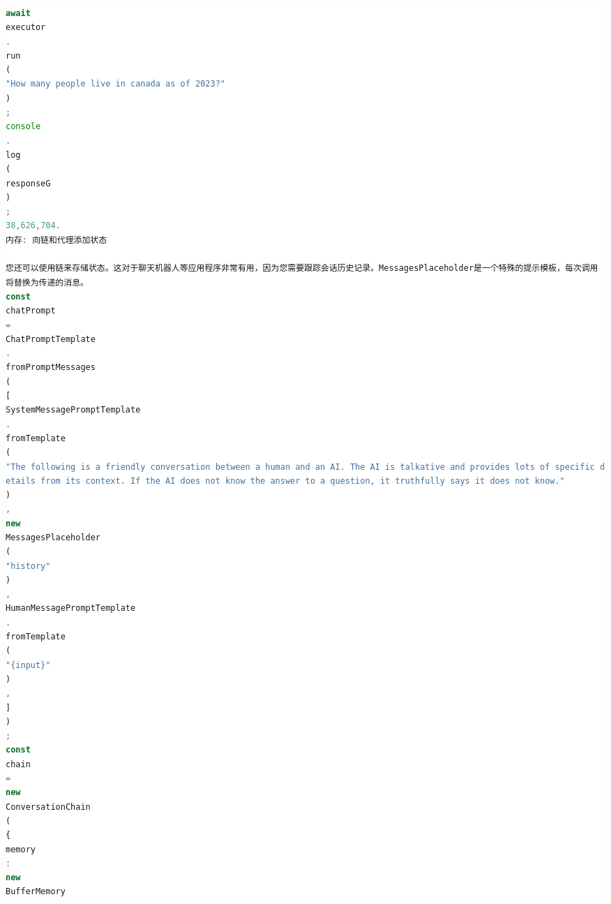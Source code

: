 ```typescript
await
executor
.
run
(
"How many people live in canada as of 2023?"
)
;
console
.
log
(
responseG
)
;
38,626,704.
内存: 向链和代理添加状态
​
您还可以使用链来存储状态。这对于聊天机器人等应用程序非常有用，因为您需要跟踪会话历史记录。MessagesPlaceholder是一个特殊的提示模板，每次调用将替换为传递的消息。
const
chatPrompt
=
ChatPromptTemplate
.
fromPromptMessages
(
[
SystemMessagePromptTemplate
.
fromTemplate
(
"The following is a friendly conversation between a human and an AI. The AI is talkative and provides lots of specific details from its context. If the AI does not know the answer to a question, it truthfully says it does not know."
)
,
new
MessagesPlaceholder
(
"history"
)
,
HumanMessagePromptTemplate
.
fromTemplate
(
"{input}"
)
,
]
)
;
const
chain
=
new
ConversationChain
(
{
memory
:
new
BufferMemory
```